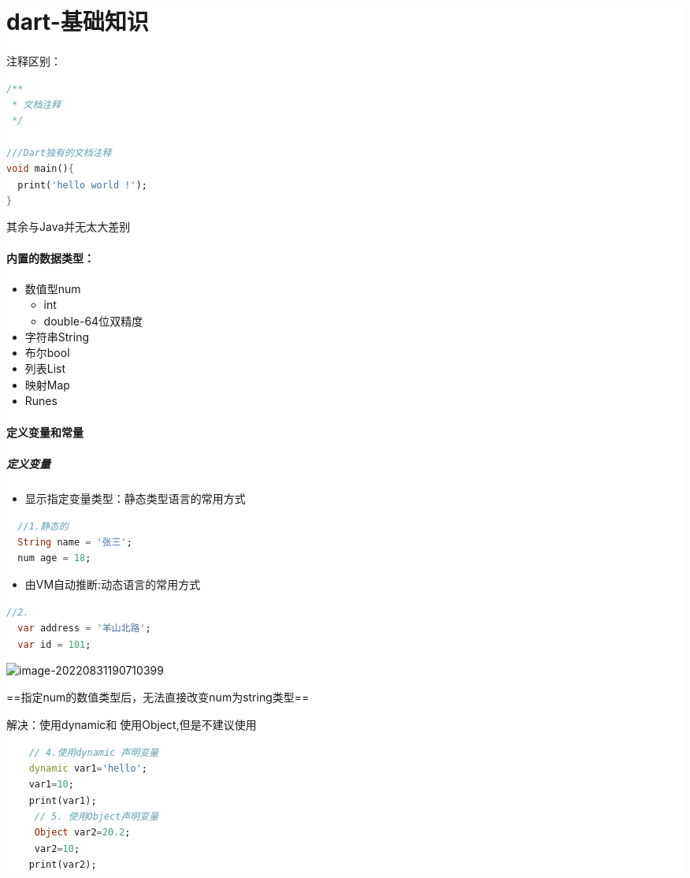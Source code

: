 # dart-基础知识

注释区别：

```dart
/**
 * 文档注释
 */

///Dart独有的文档注释
void main(){
  print('hello world !');
}
```

其余与Java并无太大差别

#### 内置的数据类型：

- 数值型num
  - int
  - double-64位双精度
- 字符串String
- 布尔bool
- 列表List
- 映射Map
- Runes

#### 定义变量和常量

##### 定义变量

- 显示指定变量类型：静态类型语言的常用方式

```dart
  //1.静态的
  String name = '张三';
  num age = 18;
```

- 由VM自动推断:动态语言的常用方式

```dart
//2.
  var address = '羊山北路';
  var id = 101;
```

![image-20220831190710399](https://jyhload.oss-cn-shanghai.aliyuncs.com/img/image-20220831190710399.png)

==指定num的数值类型后，无法直接改变num为string类型==

解决：使用dynamic和 使用Object,但是不建议使用

```dart
	// 4.使用dynamic 声明变量
	dynamic var1='hello';
	var1=10;
	print(var1); 
 	 // 5. 使用Object声明变量
 	 Object var2=20.2;
 	 var2=10;
  	print(var2);
```
